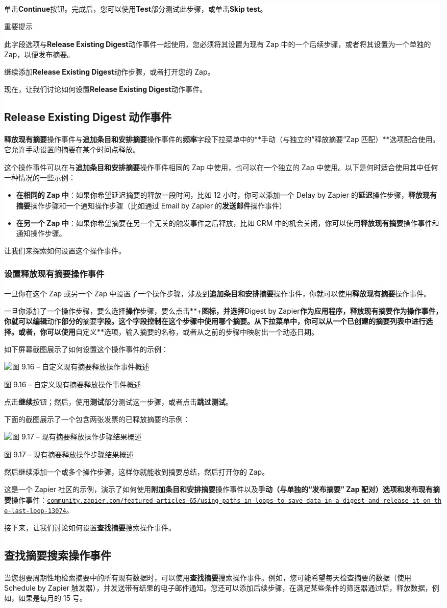 单击**Continue**按钮。完成后，您可以使用**Test**部分测试此步骤，或单击**Skip test**。

重要提示

此字段选项与**Release Existing Digest**动作事件一起使用，您必须将其设置为现有 Zap 中的一个后续步骤，或者将其设置为一个单独的 Zap，以便发布摘要。

继续添加**Release Existing Digest**动作步骤，或者打开您的 Zap。

现在，让我们讨论如何设置**Release Existing Digest**动作事件。

## Release Existing Digest 动作事件

**释放现有摘要**操作事件与**追加条目和安排摘要**操作事件的**频率**字段下拉菜单中的**手动（与独立的“释放摘要”Zap 匹配）**选项配合使用。它允许手动设置的摘要在某个时间点释放。

这个操作事件可以在与**追加条目和安排摘要**操作事件相同的 Zap 中使用，也可以在一个独立的 Zap 中使用。以下是何时适合使用其中任何一种情况的一些示例：

+   **在相同的 Zap 中**：如果你希望延迟摘要的释放一段时间，比如 12 小时，你可以添加一个 Delay by Zapier 的**延迟**操作步骤，**释放现有摘要**操作步骤和一个通知操作步骤（比如通过 Email by Zapier 的**发送邮件**操作事件）

+   **在另一个 Zap 中**：如果你希望摘要在另一个无关的触发事件之后释放，比如 CRM 中的机会关闭，你可以使用**释放现有摘要**操作事件和通知操作步骤。

让我们来探索如何设置这个操作事件。

### 设置释放现有摘要操作事件

一旦你在这个 Zap 或另一个 Zap 中设置了一个操作步骤，涉及到**追加条目和安排摘要**操作事件，你就可以使用**释放现有摘要**操作事件。

一旦你添加了一个操作步骤，要么选择**操作**步骤，要么点击**+**图标，并选择**Digest by Zapier**作为应用程序，**释放现有摘要**作为操作事件，你就可以编辑**动作**部分的**摘要**字段。这个字段控制在这个步骤中使用哪个摘要。从下拉菜单中，你可以从一个已创建的摘要列表中进行选择。或者，你可以使用**自定义**选项，输入摘要的名称，或者从之前的步骤中映射出一个动态日期。

如下屏幕截图展示了如何设置这个操作事件的示例：

![图 9.16 – ﻿自定义现有摘要释放操作事件概述](img/B18474_09_16.jpg)

图 9.16 – 自定义现有摘要释放操作事件概述

点击**继续**按钮；然后，使用**测试**部分测试这一步骤，或者点击**跳过测试**。

下面的截图展示了一个包含两张发票的已释放摘要的示例：

![图 9.17 – ﻿现有摘要释放操作步骤结果概述](img/B18474_09_17.jpg)

图 9.17 – 现有摘要释放操作步骤结果概述

然后继续添加一个或多个操作步骤，这样你就能收到摘要总结，然后打开你的 Zap。

这是一个 Zapier 社区的示例，演示了如何使用**附加条目和安排摘要**操作事件以及**手动（与单独的“发布摘要” Zap 配对）**选项和**发布现有摘要**操作事件：[`community.zapier.com/featured-articles-65/using-paths-in-loops-to-save-data-in-a-digest-and-release-it-on-the-last-loop-13074`](https://community.zapier.com/featured-articles-65/using-paths-in-loops-to-save-data-in-a-digest-and-release-it-on-the-last-loop-13074)。

接下来，让我们讨论如何设置**查找摘要**搜索操作事件。

## 查找摘要搜索操作事件

当您想要周期性地检索摘要中的所有现有数据时，可以使用**查找摘要**搜索操作事件。例如，您可能希望每天检查摘要的数据（使用 Schedule by Zapier 触发器），并发送带有结果的电子邮件通知。您还可以添加后续步骤，在满足某些条件的筛选器通过后，释放数据，例如，如果是每月的 15 号。
